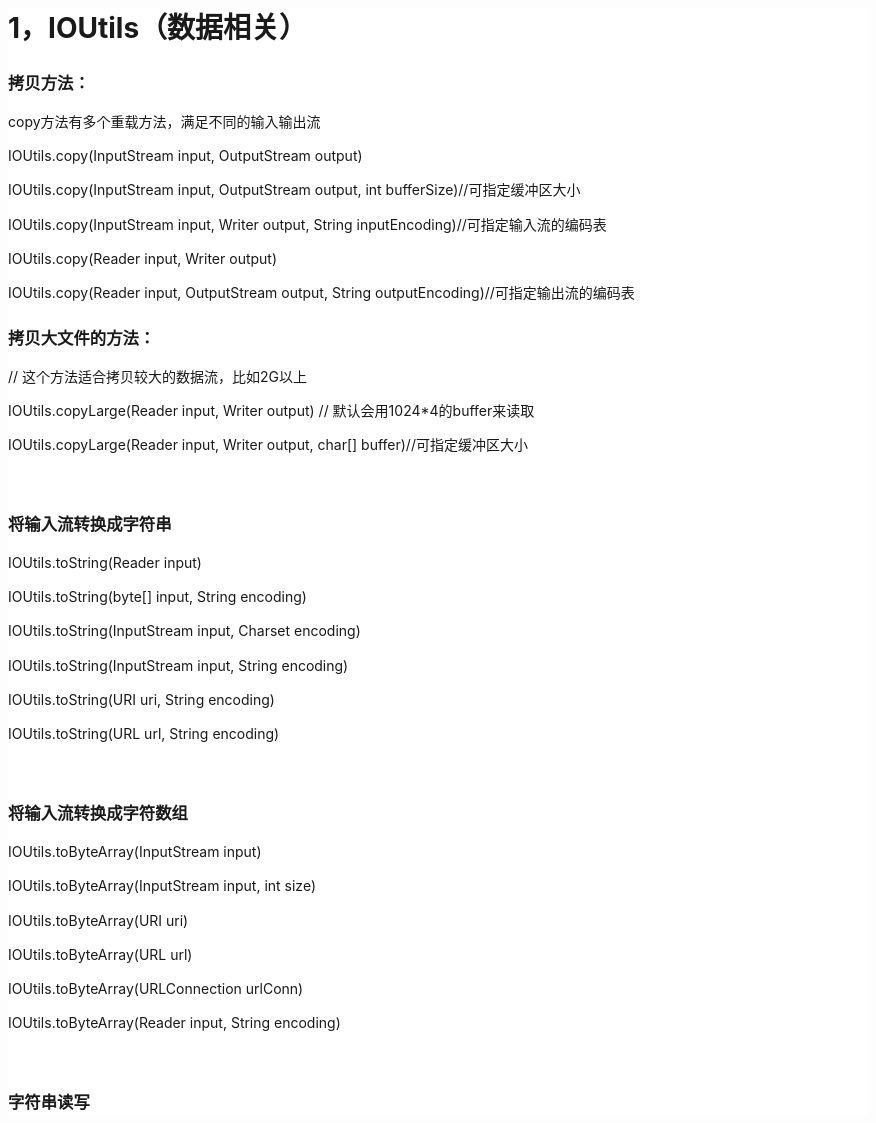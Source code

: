 # 1，IOUtils（数据相关）

### 拷贝方法：

copy方法有多个重载方法，满足不同的输入输出流

IOUtils.copy(InputStream input, OutputStream output)

IOUtils.copy(InputStream input, OutputStream output, int bufferSize)//可指定缓冲区大小

IOUtils.copy(InputStream input, Writer output, String inputEncoding)//可指定输入流的编码表

IOUtils.copy(Reader input, Writer output)

IOUtils.copy(Reader input, OutputStream output, String outputEncoding)//可指定输出流的编码表



### 拷贝大文件的方法：

// 这个方法适合拷贝较大的数据流，比如2G以上

IOUtils.copyLarge(Reader input, Writer output) // 默认会用1024*4的buffer来读取

IOUtils.copyLarge(Reader input, Writer output, char[] buffer)//可指定缓冲区大小

 

### 将输入流转换成字符串

IOUtils.toString(Reader input)

IOUtils.toString(byte[] input, String encoding)

IOUtils.toString(InputStream input, Charset encoding)

IOUtils.toString(InputStream input, String encoding)

IOUtils.toString(URI uri, String encoding)

IOUtils.toString(URL url, String encoding)

 

### 将输入流转换成字符数组

IOUtils.toByteArray(InputStream input)

IOUtils.toByteArray(InputStream input, int size)

IOUtils.toByteArray(URI uri)

IOUtils.toByteArray(URL url)

IOUtils.toByteArray(URLConnection urlConn)

IOUtils.toByteArray(Reader input, String encoding)

 

### 字符串读写
